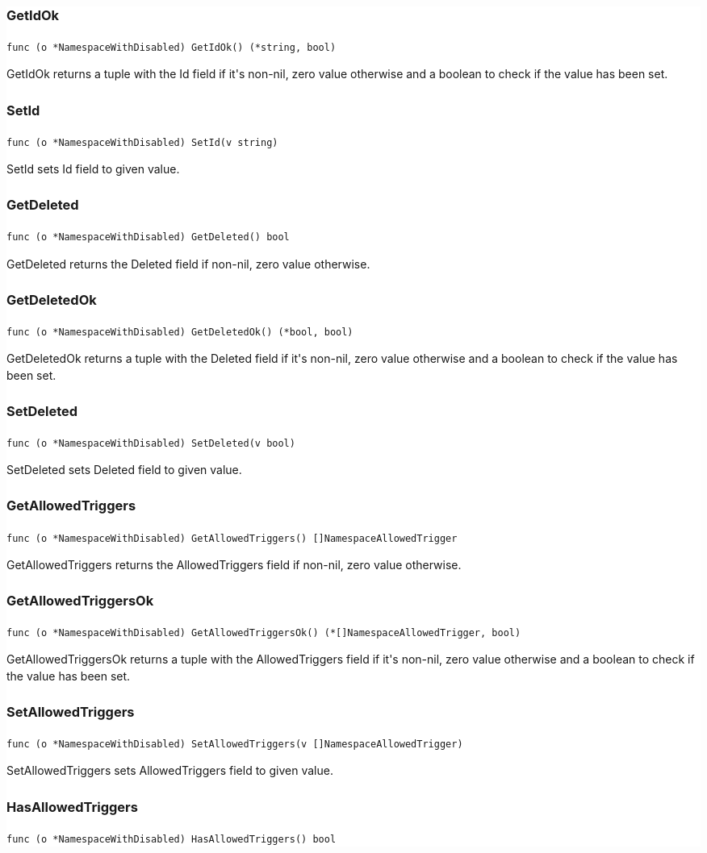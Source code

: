 ### GetIdOk

`func (o *NamespaceWithDisabled) GetIdOk() (*string, bool)`

GetIdOk returns a tuple with the Id field if it's non-nil, zero value otherwise
and a boolean to check if the value has been set.

### SetId

`func (o *NamespaceWithDisabled) SetId(v string)`

SetId sets Id field to given value.


### GetDeleted

`func (o *NamespaceWithDisabled) GetDeleted() bool`

GetDeleted returns the Deleted field if non-nil, zero value otherwise.

### GetDeletedOk

`func (o *NamespaceWithDisabled) GetDeletedOk() (*bool, bool)`

GetDeletedOk returns a tuple with the Deleted field if it's non-nil, zero value otherwise
and a boolean to check if the value has been set.

### SetDeleted

`func (o *NamespaceWithDisabled) SetDeleted(v bool)`

SetDeleted sets Deleted field to given value.


### GetAllowedTriggers

`func (o *NamespaceWithDisabled) GetAllowedTriggers() []NamespaceAllowedTrigger`

GetAllowedTriggers returns the AllowedTriggers field if non-nil, zero value otherwise.

### GetAllowedTriggersOk

`func (o *NamespaceWithDisabled) GetAllowedTriggersOk() (*[]NamespaceAllowedTrigger, bool)`

GetAllowedTriggersOk returns a tuple with the AllowedTriggers field if it's non-nil, zero value otherwise
and a boolean to check if the value has been set.

### SetAllowedTriggers

`func (o *NamespaceWithDisabled) SetAllowedTriggers(v []NamespaceAllowedTrigger)`

SetAllowedTriggers sets AllowedTriggers field to given value.

### HasAllowedTriggers

`func (o *NamespaceWithDisabled) HasAllowedTriggers() bool`
